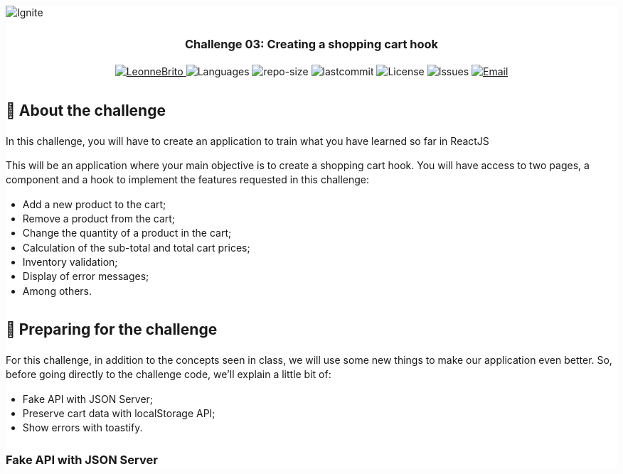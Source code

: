 <img alt="Ignite" src="https://www.notion.so/image/https%3A%2F%2Fs3-us-west-2.amazonaws.com%2Fsecure.notion-static.com%2F2fbacb7a-e460-44a3-8fc5-e66f96dae148%2Fcover-reactjs.png?table=block&id=51e4099a-6e2f-4d4b-ae94-f9fe75bb769d&width=5120&userId=1b109781-8635-4162-80d6-714377721793&cache=v2" />

<h3 align="center">
Challenge 03: Creating a shopping cart hook
</h3>

<p align="center">	
   <a href="https://www.linkedin.com/in/leonne-sousa-brito/">
      <img alt="LeonneBrito" src="https://img.shields.io/badge/-LeonneBrito-5965e0?style=flat&logo=Linkedin&logoColor=white" />
   </a>
  <img alt="Languages" src="https://img.shields.io/github/languages/count/LeonneBrito/challenge03-ignite-bootcamp-reactjs?color=%235963C5" />
  <img alt="repo-size" src="https://img.shields.io/github/repo-size/LeonneBrito/challenge03-ignite-bootcamp-reactjs?color=%235761C3" />
  <img alt="lastcommit" src="https://img.shields.io/github/last-commit/LeonneBrito/challenge03-ignite-bootcamp-reactjs?color=%235761C3" />
  <img alt="License" src="https://img.shields.io/github/license/LeonneBrito/challenge03-ignite-bootcamp-reactjs?color=%235E69D7" />
  <img alt="Issues" src="https://img.shields.io/github/issues/LeonneBrito/challenge03-ignite-bootcamp-reactjs?color=%235965E0">
  <a href="mailto:contato@leonnebrito.com.br">
   <img alt="Email" src="https://img.shields.io/badge/-contato%40leonnebrito.com.br-%23525DCB" />
  </a>
</p>

## :rocket: About the challenge

In this challenge, you will have to create an application to train what you have learned so far in ReactJS

This will be an application where your main objective is to create a shopping cart hook. You will have access to two pages, a component and a hook to implement the features requested in this challenge:

- Add a new product to the cart;
- Remove a product from the cart;
- Change the quantity of a product in the cart;
- Calculation of the sub-total and total cart prices;
- Inventory validation;
- Display of error messages;
- Among others.

## :construction_worker: Preparing for the challenge

For this challenge, in addition to the concepts seen in class, we will use some new things to make our application even better. So, before going directly to the challenge code, we’ll explain a little bit of:

- Fake API with JSON Server;
- Preserve cart data with localStorage API;
- Show errors with toastify.

### Fake API with JSON Server
